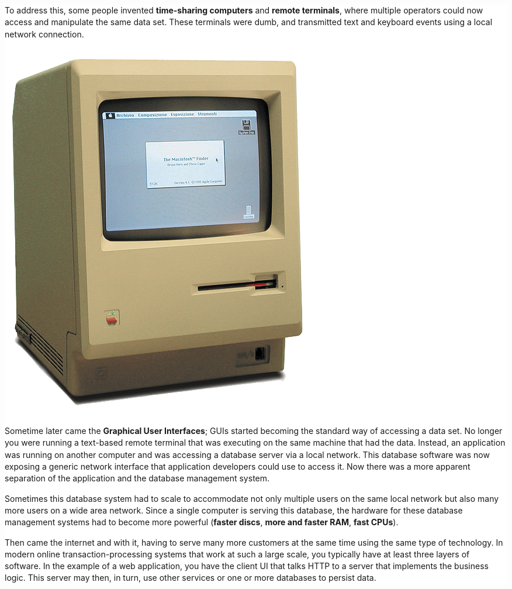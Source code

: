 To address this, some people invented **time-sharing computers** and **remote terminals**, where multiple operators could now access and manipulate the same data set. These terminals were dumb, and transmitted text and keyboard events using a local network connection.

![Mac](../assets/blog/Macintosh_128k_transparency.png)

Sometime later came the **Graphical User Interfaces**; GUIs started becoming the standard way of accessing a data set. No longer you were running a text-based remote terminal that was executing on the same machine that had the data. Instead, an application was running on another computer and was accessing a database server via a local network. This database software was now exposing a generic network interface that application developers could use to access it. Now there was a more apparent separation of the application and the database management system.

Sometimes this database system had to scale to accommodate not only multiple users on the same local network but also many more users on a wide area network. Since a single computer is serving this database, the hardware for these database management systems had to become more powerful (**faster discs**, **more and faster RAM**, **fast CPUs**).

Then came the internet and with it, having to serve many more customers at the same time using the same type of technology. In modern online transaction-processing systems that work at such a large scale, you typically have at least three layers of software. In the example of a web application, you have the client UI that talks HTTP to a server that implements the business logic. This server may then, in turn, use other services or one or more databases to persist data.
